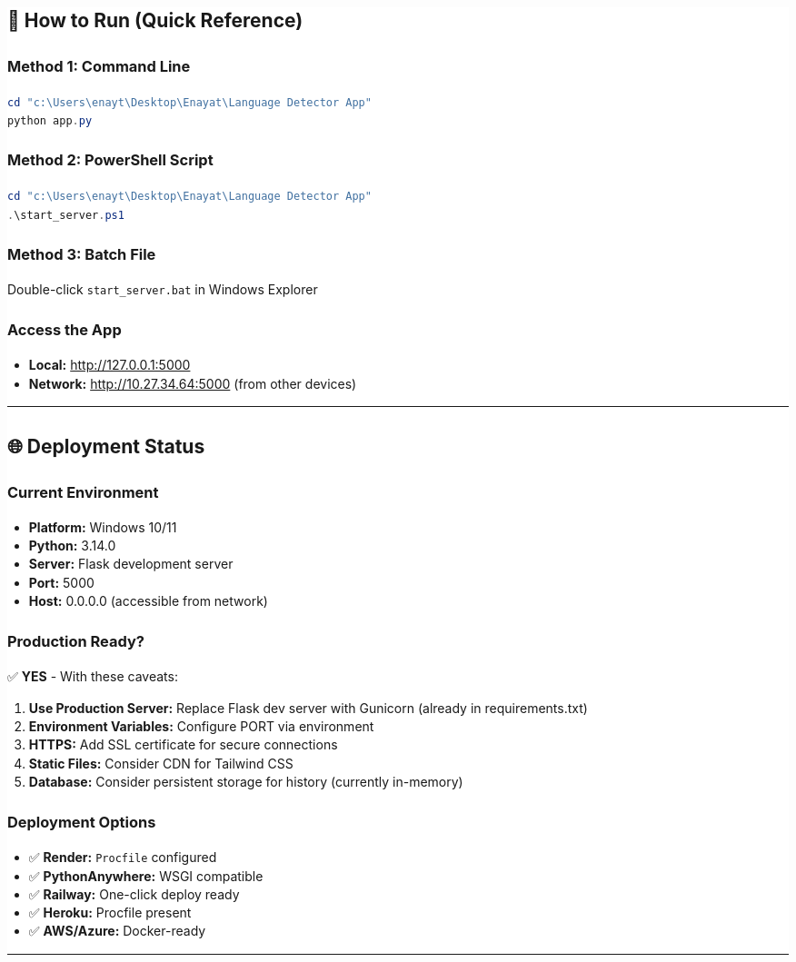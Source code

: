 
## 🚀 How to Run (Quick Reference)

### Method 1: Command Line
```powershell
cd "c:\Users\enayt\Desktop\Enayat\Language Detector App"
python app.py
```

### Method 2: PowerShell Script
```powershell
cd "c:\Users\enayt\Desktop\Enayat\Language Detector App"
.\start_server.ps1
```

### Method 3: Batch File
Double-click `start_server.bat` in Windows Explorer

### Access the App
- **Local:** http://127.0.0.1:5000
- **Network:** http://10.27.34.64:5000 (from other devices)

---

## 🌐 Deployment Status

### Current Environment
- **Platform:** Windows 10/11
- **Python:** 3.14.0
- **Server:** Flask development server
- **Port:** 5000
- **Host:** 0.0.0.0 (accessible from network)

### Production Ready?
✅ **YES** - With these caveats:

1. **Use Production Server:** Replace Flask dev server with Gunicorn (already in requirements.txt)
2. **Environment Variables:** Configure PORT via environment
3. **HTTPS:** Add SSL certificate for secure connections
4. **Static Files:** Consider CDN for Tailwind CSS
5. **Database:** Consider persistent storage for history (currently in-memory)

### Deployment Options
- ✅ **Render:** `Procfile` configured
- ✅ **PythonAnywhere:** WSGI compatible
- ✅ **Railway:** One-click deploy ready
- ✅ **Heroku:** Procfile present
- ✅ **AWS/Azure:** Docker-ready

---
